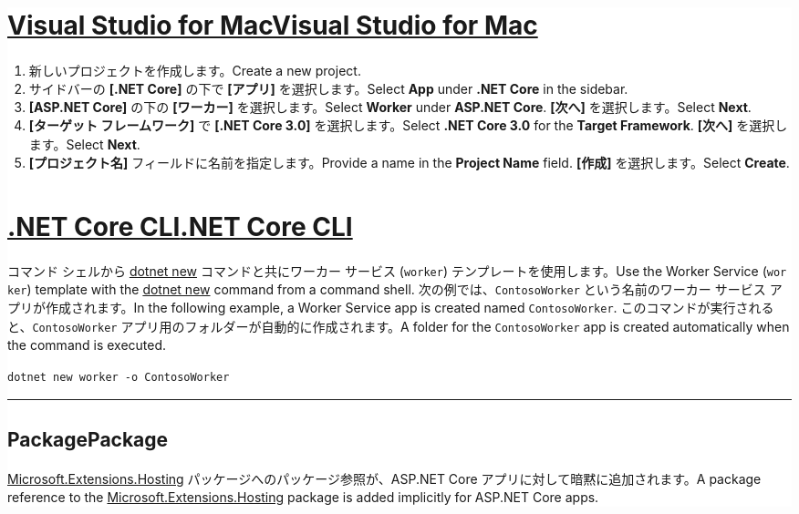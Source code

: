 # <a name="visual-studio-for-mactabvisual-studio-mac"></a>[<span data-ttu-id="06474-131">Visual Studio for Mac</span><span class="sxs-lookup"><span data-stu-id="06474-131">Visual Studio for Mac</span></span>](#tab/visual-studio-mac)

1. <span data-ttu-id="06474-132">新しいプロジェクトを作成します。</span><span class="sxs-lookup"><span data-stu-id="06474-132">Create a new project.</span></span>
1. <span data-ttu-id="06474-133">サイドバーの **[.NET Core]** の下で **[アプリ]** を選択します。</span><span class="sxs-lookup"><span data-stu-id="06474-133">Select **App** under **.NET Core** in the sidebar.</span></span>
1. <span data-ttu-id="06474-134">**[ASP.NET Core]** の下の **[ワーカー]** を選択します。</span><span class="sxs-lookup"><span data-stu-id="06474-134">Select **Worker** under **ASP.NET Core**.</span></span> <span data-ttu-id="06474-135">**[次へ]** を選択します。</span><span class="sxs-lookup"><span data-stu-id="06474-135">Select **Next**.</span></span>
1. <span data-ttu-id="06474-136">**[ターゲット フレームワーク]** で **[.NET Core 3.0]** を選択します。</span><span class="sxs-lookup"><span data-stu-id="06474-136">Select **.NET Core 3.0** for the **Target Framework**.</span></span> <span data-ttu-id="06474-137">**[次へ]** を選択します。</span><span class="sxs-lookup"><span data-stu-id="06474-137">Select **Next**.</span></span>
1. <span data-ttu-id="06474-138">**[プロジェクト名]** フィールドに名前を指定します。</span><span class="sxs-lookup"><span data-stu-id="06474-138">Provide a name in the **Project Name** field.</span></span> <span data-ttu-id="06474-139">**[作成]** を選択します。</span><span class="sxs-lookup"><span data-stu-id="06474-139">Select **Create**.</span></span>

# <a name="net-core-clitabnetcore-cli"></a>[<span data-ttu-id="06474-140">.NET Core CLI</span><span class="sxs-lookup"><span data-stu-id="06474-140">.NET Core CLI</span></span>](#tab/netcore-cli)

<span data-ttu-id="06474-141">コマンド シェルから [dotnet new](/dotnet/core/tools/dotnet-new) コマンドと共にワーカー サービス (`worker`) テンプレートを使用します。</span><span class="sxs-lookup"><span data-stu-id="06474-141">Use the Worker Service (`worker`) template with the [dotnet new](/dotnet/core/tools/dotnet-new) command from a command shell.</span></span> <span data-ttu-id="06474-142">次の例では、`ContosoWorker` という名前のワーカー サービス アプリが作成されます。</span><span class="sxs-lookup"><span data-stu-id="06474-142">In the following example, a Worker Service app is created named `ContosoWorker`.</span></span> <span data-ttu-id="06474-143">このコマンドが実行されると、`ContosoWorker` アプリ用のフォルダーが自動的に作成されます。</span><span class="sxs-lookup"><span data-stu-id="06474-143">A folder for the `ContosoWorker` app is created automatically when the command is executed.</span></span>

```dotnetcli
dotnet new worker -o ContosoWorker
```

---

## <a name="package"></a><span data-ttu-id="06474-144">Package</span><span class="sxs-lookup"><span data-stu-id="06474-144">Package</span></span>

<span data-ttu-id="06474-145">[Microsoft.Extensions.Hosting](https://www.nuget.org/packages/Microsoft.Extensions.Hosting) パッケージへのパッケージ参照が、ASP.NET Core アプリに対して暗黙に追加されます。</span><span class="sxs-lookup"><span data-stu-id="06474-145">A package reference to the [Microsoft.Extensions.Hosting](https://www.nuget.org/packages/Microsoft.Extensions.Hosting) package is added implicitly for ASP.NET Core apps.</span></span>
